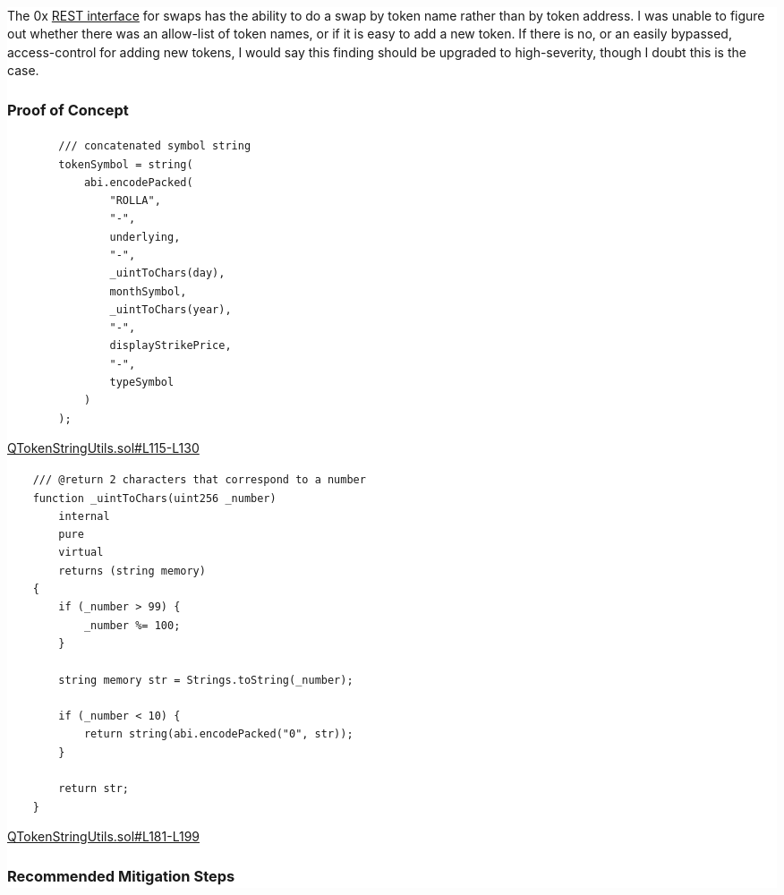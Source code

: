 The 0x [REST interface](https://docs.0x.org/0x-api-swap/api-references/get-swap-v1-quote) for swaps has the ability to do a swap by token name rather than by token address. I was unable to figure out whether there was an allow-list of token names, or if it is easy to add a new token. If there is no, or an easily bypassed, access-control for adding new tokens, I would say this finding should be upgraded to high-severity, though I doubt this is the case.

### [](#proof-of-concept-6)Proof of Concept

            /// concatenated symbol string
            tokenSymbol = string(
                abi.encodePacked(
                    "ROLLA",
                    "-",
                    underlying,
                    "-",
                    _uintToChars(day),
                    monthSymbol,
                    _uintToChars(year),
                    "-",
                    displayStrikePrice,
                    "-",
                    typeSymbol
                )
            );

[QTokenStringUtils.sol#L115-L130](https://github.com/code-423n4/2022-03-rolla/blob/efe4a3c1af8d77c5dfb5ba110c3507e67a061bdd/quant-protocol/contracts/options/QTokenStringUtils.sol#L115-L130)  

        /// @return 2 characters that correspond to a number
        function _uintToChars(uint256 _number)
            internal
            pure
            virtual
            returns (string memory)
        {
            if (_number > 99) {
                _number %= 100;
            }
    
            string memory str = Strings.toString(_number);
    
            if (_number < 10) {
                return string(abi.encodePacked("0", str));
            }
    
            return str;
        }

[QTokenStringUtils.sol#L181-L199](https://github.com/code-423n4/2022-03-rolla/blob/efe4a3c1af8d77c5dfb5ba110c3507e67a061bdd/quant-protocol/contracts/options/QTokenStringUtils.sol#L181-L199)  

### [](#recommended-mitigation-steps-8)Recommended Mitigation Steps
